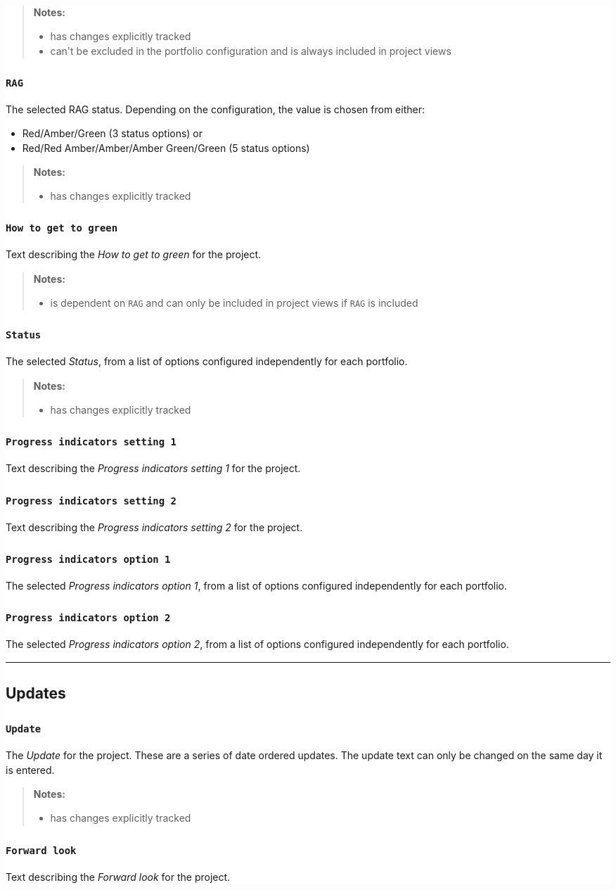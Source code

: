 > **Notes:**
> - has changes explicitly tracked
> - can't be excluded in the portfolio configuration and is always included in project views

### `RAG`
The selected RAG status. Depending on the configuration, the value is chosen from either:
- Red/Amber/Green (3 status options) or
- Red/Red Amber/Amber/Amber Green/Green (5 status options)

> **Notes:**
> - has changes explicitly tracked

### `How to get to green`
Text describing the *How to get to green* for the project.

> **Notes:**
> - is dependent on `RAG` and can only be included in project views if `RAG` is included

### `Status`
The selected *Status*, from a list of options configured independently for each portfolio.

> **Notes:**
> - has changes explicitly tracked

### `Progress indicators setting 1`
Text describing the *Progress indicators setting 1* for the project.

### `Progress indicators setting 2`
Text describing the *Progress indicators setting 2* for the project.

### `Progress indicators option 1`
The selected *Progress indicators option 1*, from a list of options configured independently for each portfolio.

### `Progress indicators option 2`
The selected *Progress indicators option 2*, from a list of options configured independently for each portfolio.


---

## Updates

### `Update`
The *Update* for the project. These are a series of date ordered updates. The update text can only be changed on the same day it is entered.

> **Notes:**
> - has changes explicitly tracked

### `Forward look`
Text describing the *Forward look* for the project.
